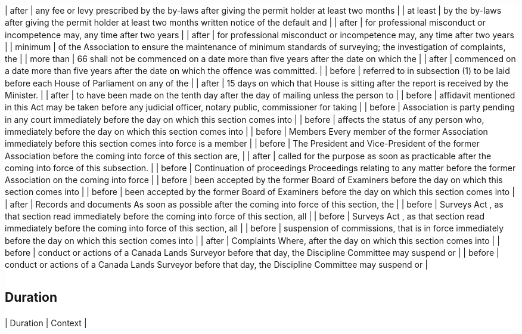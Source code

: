 | after         | any fee or levy prescribed by the by-laws after giving the permit holder at least two months                           |
| at least      | by the by-laws after giving the permit holder at least two months written notice of the default and                    |
| after         | for professional misconduct or incompetence may, any time after  two years                                             |
| after         | for professional misconduct or incompetence may, any time after  two years                                             |
| minimum       | of the Association to ensure the maintenance of minimum standards of surveying; the investigation of complaints, the   |
| more than     | 66 shall not be commenced on a date more than five years after the date on which the                                   |
| after         | commenced on a date more than five years after  the date on which the offence was committed.                           |
| before        | referred to in subsection (1) to be laid before each House of Parliament on any of the                                 |
| after         | 15 days on which that House is sitting after  the report is received by the Minister.                                  |
| after         | to have been made on the tenth day after the day of mailing unless the person to                                       |
| before        | affidavit mentioned in this Act may be taken before any judicial officer, notary public, commissioner for taking       |
| before        | Association is party pending in any court immediately before the day on which this section comes into                  |
| before        | affects the status of any person who, immediately before the day on which this section comes into                      |
| before        | Members Every member of the former Association immediately  before this section comes into force is a member           |
| before        | The President and Vice-President of the former Association before the coming into force of this section are,           |
| after         | called for the purpose as soon as practicable after  the coming into force of this subsection.                         |
| before        | Continuation of proceedings Proceedings relating to any matter  before the former Association on the coming into force |
| before        | been accepted by the former Board of Examiners before the day on which this section comes into                         |
| before        | been accepted by the former Board of Examiners before the day on which this section comes into                         |
| after         | Records and documents As soon as possible  after the coming into force of this section, the                            |
| before        | Surveys Act , as that section read immediately before the coming into force of this section, all                       |
| before        | Surveys Act , as that section read immediately before the coming into force of this section, all                       |
| before        | suspension of commissions, that is in force immediately before the day on which this section comes into                |
| after         | Complaints Where,  after the day on which this section comes into                                                      |
| before        | conduct or actions of a Canada Lands Surveyor before that day, the Discipline Committee may suspend or                 |
| before        | conduct or actions of a Canada Lands Surveyor before that day, the Discipline Committee may suspend or                 |


## Duration
| Duration   | Context                                                                                                                                                                                                                                                                                                                                                                                                                                                                                                                                                                                                                                                                                                                                                                                                                                                                                                                                                                                                                                                                                                                                                                                                                                                                                                                                                                                                                                                                                                                      |